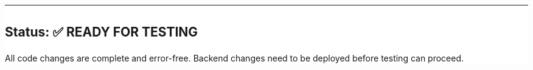```json
```

---

## Status: ✅ READY FOR TESTING

All code changes are complete and error-free. Backend changes need to be deployed before testing can proceed.
